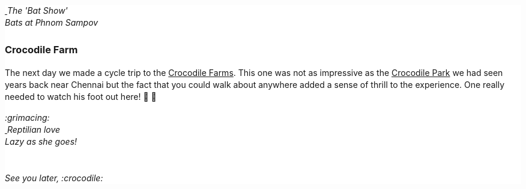 <div class="postimg">
  <a href="https://live.staticflickr.com/65535/48235270161_f681870550_c.jpg" data-toggle="lightbox">
    <img class="lazy" data-src="https://live.staticflickr.com/65535/48235270161_f681870550.jpg">
  </a>
  <em>The 'Bat Show'</em>
</div>

<div class="postimg">
  <div class="video-container">
    <iframe src="https://player.vimeo.com/video/346953387" width="640" height="1138" frameborder="0" allow="autoplay; fullscreen" allowfullscreen></iframe>
  </div>
  <em>Bats at Phnom Sampov</em>
</div>

### Crocodile Farm

The next day we made a cycle trip to the [Crocodile Farms](https://www.tripadvisor.com/Attraction_Review-g303666-d5859537-Reviews-Battambang_Crocodile_Farm-Battambang_Battambang_Province.html). This one was not as impressive as the [Crocodile Park](https://en.wikipedia.org/wiki/Madras_Crocodile_Bank_Trust) we had seen years back near Chennai but the fact that you could walk about anywhere added a sense of thrill to the experience. One really needed to watch his foot out here! :grimacing: :crocodile:

<div class="postimg">
  <div class="video-container">
    <iframe src="https://player.vimeo.com/video/346953588" width="640" height="1138" frameborder="0" allow="autoplay; fullscreen" allowfullscreen></iframe>
  </div>
  <em>:grimacing:</em>
</div>

<div class="postimg">
  <a href="https://live.staticflickr.com/65535/48235260991_b13b6204cc_c.jpg" data-toggle="lightbox">
    <img class="lazy" data-src="https://live.staticflickr.com/65535/48235260991_b13b6204cc.jpg">
  </a>
  <em>Reptilian love</em>
</div>

<div class="postimg">
  <div class="video-container">
    <iframe src="https://player.vimeo.com/video/346953529" width="640" height="1138" frameborder="0" allow="autoplay; fullscreen" allowfullscreen></iframe>
  </div>
  <em>Lazy as she goes!</em>
</div>

<div class="postimg">
  <div class="grid">
    <div class="grid-column-50">
      <a href="https://live.staticflickr.com/65535/48235260016_0e79038559_c.jpg" data-toggle="lightbox">
        <img class="lazy" data-src="https://live.staticflickr.com/65535/48235260016_0e79038559.jpg">
      </a>
    </div>
    <div class="grid-column-50">
      <a href="https://live.staticflickr.com/65535/48235259641_c65959dd9d_c.jpg" data-toggle="lightbox">
        <img class="lazy" data-src="https://live.staticflickr.com/65535/48235259641_c65959dd9d.jpg">
      </a>
    </div>
  </div>
  <em>See you later, :crocodile:</em>
</div>
